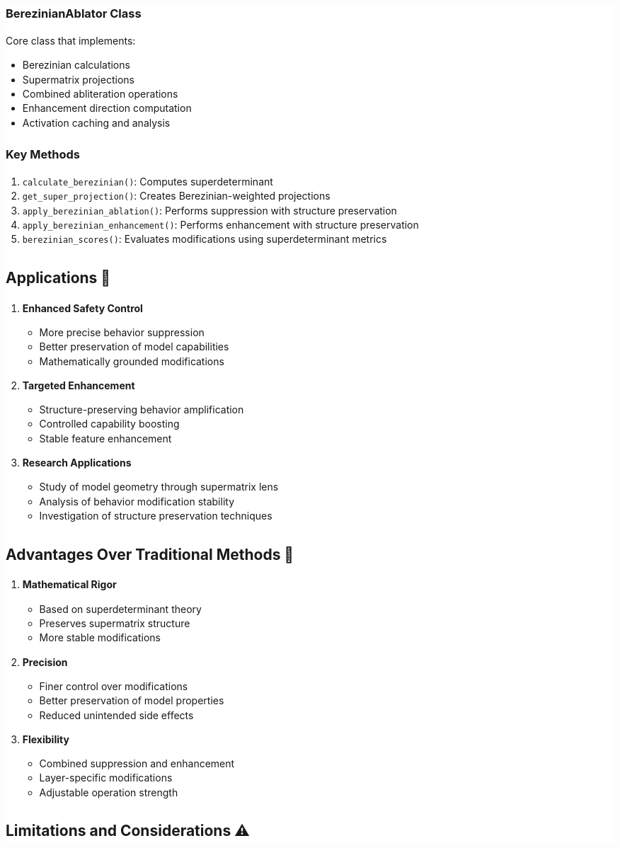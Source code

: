 ### BerezinianAblator Class

Core class that implements:
- Berezinian calculations
- Supermatrix projections
- Combined abliteration operations
- Enhancement direction computation
- Activation caching and analysis

### Key Methods

1. `calculate_berezinian()`: Computes superdeterminant
2. `get_super_projection()`: Creates Berezinian-weighted projections
3. `apply_berezinian_ablation()`: Performs suppression with structure preservation
4. `apply_berezinian_enhancement()`: Performs enhancement with structure preservation
5. `berezinian_scores()`: Evaluates modifications using superdeterminant metrics

## Applications 🎯

1. **Enhanced Safety Control**
   - More precise behavior suppression
   - Better preservation of model capabilities
   - Mathematically grounded modifications

2. **Targeted Enhancement**
   - Structure-preserving behavior amplification
   - Controlled capability boosting
   - Stable feature enhancement

3. **Research Applications**
   - Study of model geometry through supermatrix lens
   - Analysis of behavior modification stability
   - Investigation of structure preservation techniques

## Advantages Over Traditional Methods 💪

1. **Mathematical Rigor**
   - Based on superdeterminant theory
   - Preserves supermatrix structure
   - More stable modifications

2. **Precision**
   - Finer control over modifications
   - Better preservation of model properties
   - Reduced unintended side effects

3. **Flexibility**
   - Combined suppression and enhancement
   - Layer-specific modifications
   - Adjustable operation strength

## Limitations and Considerations ⚠️
